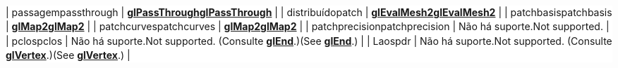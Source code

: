 | <span data-ttu-id="a1ad2-544">passagem</span><span class="sxs-lookup"><span data-stu-id="a1ad2-544">passthrough</span></span>      | [<span data-ttu-id="a1ad2-545">**glPassThrough**</span><span class="sxs-lookup"><span data-stu-id="a1ad2-545">**glPassThrough**</span></span>](glpassthrough.md)                                                                                                                                                                                          |
| <span data-ttu-id="a1ad2-546">distribuído</span><span class="sxs-lookup"><span data-stu-id="a1ad2-546">patch</span></span>            | [<span data-ttu-id="a1ad2-547">**glEvalMesh2**</span><span class="sxs-lookup"><span data-stu-id="a1ad2-547">**glEvalMesh2**</span></span>](glevalmesh-functions.md)                                                                                                                                                                                     |
| <span data-ttu-id="a1ad2-548">patchbasis</span><span class="sxs-lookup"><span data-stu-id="a1ad2-548">patchbasis</span></span>       | [<span data-ttu-id="a1ad2-549">**glMap2**</span><span class="sxs-lookup"><span data-stu-id="a1ad2-549">**glMap2**</span></span>](glmap2.md)                                                                                                                                                                                                        |
| <span data-ttu-id="a1ad2-550">patchcurves</span><span class="sxs-lookup"><span data-stu-id="a1ad2-550">patchcurves</span></span>      | [<span data-ttu-id="a1ad2-551">**glMap2**</span><span class="sxs-lookup"><span data-stu-id="a1ad2-551">**glMap2**</span></span>](glmap2.md)                                                                                                                                                                                                        |
| <span data-ttu-id="a1ad2-552">patchprecision</span><span class="sxs-lookup"><span data-stu-id="a1ad2-552">patchprecision</span></span>   | <span data-ttu-id="a1ad2-553">Não há suporte.</span><span class="sxs-lookup"><span data-stu-id="a1ad2-553">Not supported.</span></span>                                                                                                                                                                                                                  |
| <span data-ttu-id="a1ad2-554">pclos</span><span class="sxs-lookup"><span data-stu-id="a1ad2-554">pclos</span></span>            | <span data-ttu-id="a1ad2-555">Não há suporte.</span><span class="sxs-lookup"><span data-stu-id="a1ad2-555">Not supported.</span></span> <span data-ttu-id="a1ad2-556">(Consulte [**glEnd**](glend.md).)</span><span class="sxs-lookup"><span data-stu-id="a1ad2-556">(See [**glEnd**](glend.md).)</span></span>                                                                                                                                                                                    |
| <span data-ttu-id="a1ad2-557">Laos</span><span class="sxs-lookup"><span data-stu-id="a1ad2-557">pdr</span></span>              | <span data-ttu-id="a1ad2-558">Não há suporte.</span><span class="sxs-lookup"><span data-stu-id="a1ad2-558">Not supported.</span></span> <span data-ttu-id="a1ad2-559">(Consulte [**glVertex**](glvertex-functions.md).)</span><span class="sxs-lookup"><span data-stu-id="a1ad2-559">(See [**glVertex**](glvertex-functions.md).)</span></span>                                                                                                                                                                    |
